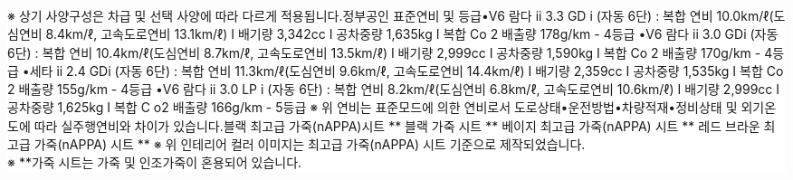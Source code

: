※ 상기 사양구성은 차급 및 선택 사양에 따라 다르게 적용됩니다.정부공인 표준연비 및 등급•V6 람다 ii 3.3 GD i (자동 6단) : 복합 연비 10.0km/ℓ(도심연비 8.4km/ℓ, 고속도로연비 13.1km/ℓ)  Ⅰ  배기량 3,342cc  Ⅰ  공차중량 1,635kg  Ⅰ  복합 Co 2 배출량 178g/km - 4등급 •V6 람다 ii 3.0 GDi (자동 6단) : 복합 연비 10.4km/ℓ(도심연비 8.7km/ℓ, 고속도로연비 13.5km/ℓ)  Ⅰ  배기량 2,999cc  Ⅰ  공차중량 1,590kg  Ⅰ  복합 Co 2 배출량 170g/km - 4등급 
•세타 ii 2.4 GDi  (자동 6단) : 복합 연비 11.3km/ℓ(도심연비 9.6km/ℓ, 고속도로연비 14.4km/ℓ)  Ⅰ  배기량 2,359cc  Ⅰ  공차중량 1,535kg  Ⅰ  복합 Co 2 배출량 155g/km - 4등급   •V6 람다 ii 3.0 LP i (자동 6단) : 복합 연비 8.2km/ℓ(도심연비 6.8km/ℓ, 고속도로연비 10.6km/ℓ)  Ⅰ  배기량 2,999cc  Ⅰ  공차중량 1,625kg  Ⅰ  복합 C o2 배출량 166g/km - 5등급 
※ 위 연비는 표준모드에 의한 연비로서 도로상태•운전방법•차량적재•정비상태 및 외기온도에 따라 실주행연비와 차이가 있습니다.블랙 최고급 가죽(nAPPA)시트 **
블랙 가죽 시트 ** 베이지 최고급 가죽(nAPPA) 시트 ** 레드 브라운 최고급 가죽(nAPPA) 시트 **
※ 위 인테리어 컬러 이미지는 최고급 가죽(nAPPA) 시트 기준으로 제작되었습니다.         
※ **가죽 시트는 가죽 및 인조가죽이 혼용되어 있습니다.

